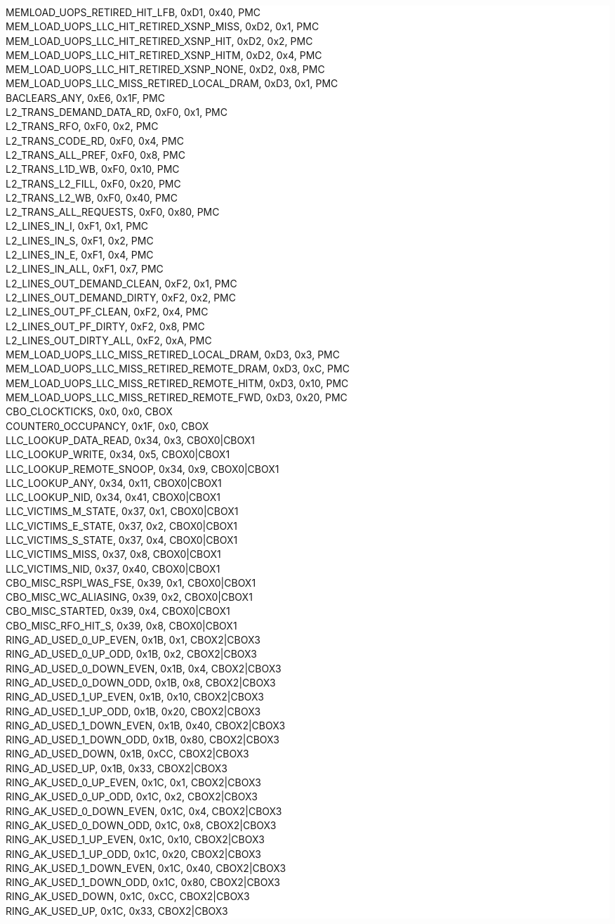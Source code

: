 MEMLOAD_UOPS_RETIRED_HIT_LFB, 0xD1, 0x40, PMC <br>
MEM_LOAD_UOPS_LLC_HIT_RETIRED_XSNP_MISS, 0xD2, 0x1, PMC <br>
MEM_LOAD_UOPS_LLC_HIT_RETIRED_XSNP_HIT, 0xD2, 0x2, PMC <br>
MEM_LOAD_UOPS_LLC_HIT_RETIRED_XSNP_HITM, 0xD2, 0x4, PMC <br>
MEM_LOAD_UOPS_LLC_HIT_RETIRED_XSNP_NONE, 0xD2, 0x8, PMC <br>
MEM_LOAD_UOPS_LLC_MISS_RETIRED_LOCAL_DRAM, 0xD3, 0x1, PMC <br>
BACLEARS_ANY, 0xE6, 0x1F, PMC <br>
L2_TRANS_DEMAND_DATA_RD, 0xF0, 0x1, PMC <br>
L2_TRANS_RFO, 0xF0, 0x2, PMC <br>
L2_TRANS_CODE_RD, 0xF0, 0x4, PMC <br>
L2_TRANS_ALL_PREF, 0xF0, 0x8, PMC <br>
L2_TRANS_L1D_WB, 0xF0, 0x10, PMC <br>
L2_TRANS_L2_FILL, 0xF0, 0x20, PMC <br>
L2_TRANS_L2_WB, 0xF0, 0x40, PMC <br>
L2_TRANS_ALL_REQUESTS, 0xF0, 0x80, PMC <br>
L2_LINES_IN_I, 0xF1, 0x1, PMC <br>
L2_LINES_IN_S, 0xF1, 0x2, PMC <br>
L2_LINES_IN_E, 0xF1, 0x4, PMC <br>
L2_LINES_IN_ALL, 0xF1, 0x7, PMC <br>
L2_LINES_OUT_DEMAND_CLEAN, 0xF2, 0x1, PMC <br>
L2_LINES_OUT_DEMAND_DIRTY, 0xF2, 0x2, PMC <br>
L2_LINES_OUT_PF_CLEAN, 0xF2, 0x4, PMC <br>
L2_LINES_OUT_PF_DIRTY, 0xF2, 0x8, PMC <br>
L2_LINES_OUT_DIRTY_ALL, 0xF2, 0xA, PMC <br>
MEM_LOAD_UOPS_LLC_MISS_RETIRED_LOCAL_DRAM, 0xD3, 0x3, PMC <br>
MEM_LOAD_UOPS_LLC_MISS_RETIRED_REMOTE_DRAM, 0xD3, 0xC, PMC <br>
MEM_LOAD_UOPS_LLC_MISS_RETIRED_REMOTE_HITM, 0xD3, 0x10, PMC <br>
MEM_LOAD_UOPS_LLC_MISS_RETIRED_REMOTE_FWD, 0xD3, 0x20, PMC <br>
CBO_CLOCKTICKS, 0x0, 0x0, CBOX <br>
COUNTER0_OCCUPANCY, 0x1F, 0x0, CBOX <br>
LLC_LOOKUP_DATA_READ, 0x34, 0x3, CBOX0|CBOX1 <br>
LLC_LOOKUP_WRITE, 0x34, 0x5, CBOX0|CBOX1 <br>
LLC_LOOKUP_REMOTE_SNOOP, 0x34, 0x9, CBOX0|CBOX1 <br>
LLC_LOOKUP_ANY, 0x34, 0x11, CBOX0|CBOX1 <br>
LLC_LOOKUP_NID, 0x34, 0x41, CBOX0|CBOX1 <br>
LLC_VICTIMS_M_STATE, 0x37, 0x1, CBOX0|CBOX1 <br>
LLC_VICTIMS_E_STATE, 0x37, 0x2, CBOX0|CBOX1 <br>
LLC_VICTIMS_S_STATE, 0x37, 0x4, CBOX0|CBOX1 <br>
LLC_VICTIMS_MISS, 0x37, 0x8, CBOX0|CBOX1 <br>
LLC_VICTIMS_NID, 0x37, 0x40, CBOX0|CBOX1 <br>
CBO_MISC_RSPI_WAS_FSE, 0x39, 0x1, CBOX0|CBOX1 <br>
CBO_MISC_WC_ALIASING, 0x39, 0x2, CBOX0|CBOX1 <br>
CBO_MISC_STARTED, 0x39, 0x4, CBOX0|CBOX1 <br>
CBO_MISC_RFO_HIT_S, 0x39, 0x8, CBOX0|CBOX1 <br>
RING_AD_USED_0_UP_EVEN, 0x1B, 0x1, CBOX2|CBOX3 <br>
RING_AD_USED_0_UP_ODD, 0x1B, 0x2, CBOX2|CBOX3 <br>
RING_AD_USED_0_DOWN_EVEN, 0x1B, 0x4, CBOX2|CBOX3 <br>
RING_AD_USED_0_DOWN_ODD, 0x1B, 0x8, CBOX2|CBOX3 <br>
RING_AD_USED_1_UP_EVEN, 0x1B, 0x10, CBOX2|CBOX3 <br>
RING_AD_USED_1_UP_ODD, 0x1B, 0x20, CBOX2|CBOX3 <br>
RING_AD_USED_1_DOWN_EVEN, 0x1B, 0x40, CBOX2|CBOX3 <br>
RING_AD_USED_1_DOWN_ODD, 0x1B, 0x80, CBOX2|CBOX3 <br>
RING_AD_USED_DOWN, 0x1B, 0xCC, CBOX2|CBOX3 <br>
RING_AD_USED_UP, 0x1B, 0x33, CBOX2|CBOX3 <br>
RING_AK_USED_0_UP_EVEN, 0x1C, 0x1, CBOX2|CBOX3 <br>
RING_AK_USED_0_UP_ODD, 0x1C, 0x2, CBOX2|CBOX3 <br>
RING_AK_USED_0_DOWN_EVEN, 0x1C, 0x4, CBOX2|CBOX3 <br>
RING_AK_USED_0_DOWN_ODD, 0x1C, 0x8, CBOX2|CBOX3 <br>
RING_AK_USED_1_UP_EVEN, 0x1C, 0x10, CBOX2|CBOX3 <br>
RING_AK_USED_1_UP_ODD, 0x1C, 0x20, CBOX2|CBOX3 <br>
RING_AK_USED_1_DOWN_EVEN, 0x1C, 0x40, CBOX2|CBOX3 <br>
RING_AK_USED_1_DOWN_ODD, 0x1C, 0x80, CBOX2|CBOX3 <br>
RING_AK_USED_DOWN, 0x1C, 0xCC, CBOX2|CBOX3 <br>
RING_AK_USED_UP, 0x1C, 0x33, CBOX2|CBOX3 <br>